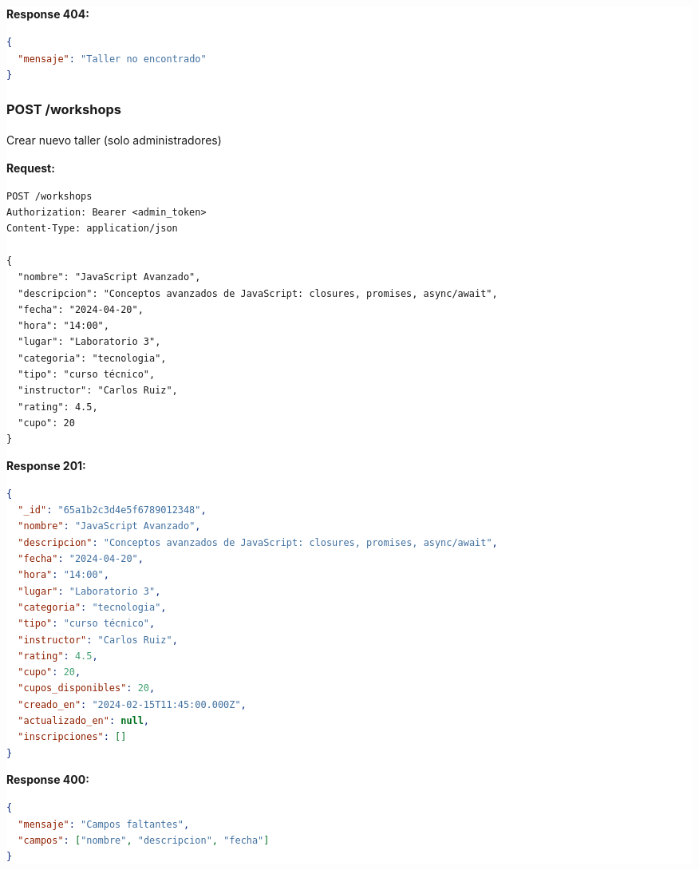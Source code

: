 **Response 404:**
```json
{
  "mensaje": "Taller no encontrado"
}
```

### POST /workshops
Crear nuevo taller (solo administradores)

**Request:**
```http
POST /workshops
Authorization: Bearer <admin_token>
Content-Type: application/json

{
  "nombre": "JavaScript Avanzado",
  "descripcion": "Conceptos avanzados de JavaScript: closures, promises, async/await",
  "fecha": "2024-04-20",
  "hora": "14:00",
  "lugar": "Laboratorio 3",
  "categoria": "tecnologia",
  "tipo": "curso técnico", 
  "instructor": "Carlos Ruiz",
  "rating": 4.5,
  "cupo": 20
}
```

**Response 201:**
```json
{
  "_id": "65a1b2c3d4e5f6789012348",
  "nombre": "JavaScript Avanzado",
  "descripcion": "Conceptos avanzados de JavaScript: closures, promises, async/await",
  "fecha": "2024-04-20",
  "hora": "14:00",
  "lugar": "Laboratorio 3", 
  "categoria": "tecnologia",
  "tipo": "curso técnico",
  "instructor": "Carlos Ruiz",
  "rating": 4.5,
  "cupo": 20,
  "cupos_disponibles": 20,
  "creado_en": "2024-02-15T11:45:00.000Z",
  "actualizado_en": null,
  "inscripciones": []
}
```

**Response 400:**
```json
{
  "mensaje": "Campos faltantes",
  "campos": ["nombre", "descripcion", "fecha"]
}
```

